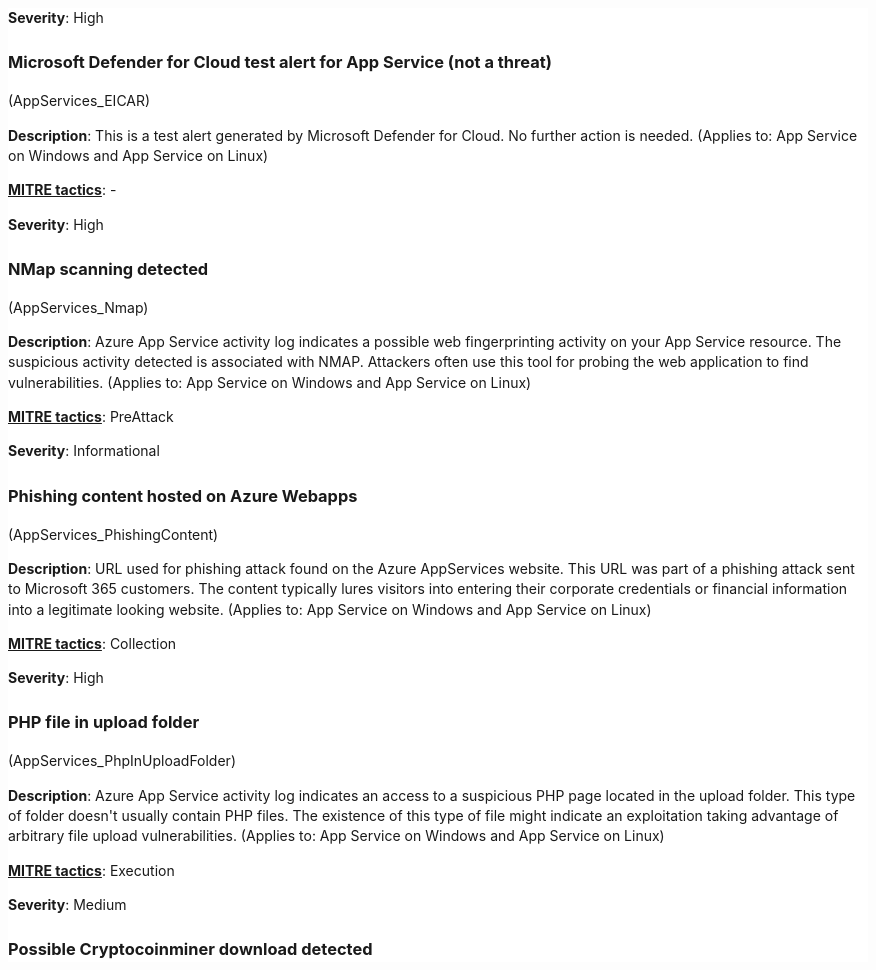 **Severity**: High

### **Microsoft Defender for Cloud test alert for App Service (not a threat)**

(AppServices_EICAR)

**Description**: This is a test alert generated by Microsoft Defender for Cloud. No further action is needed.
(Applies to: App Service on Windows and App Service on Linux)

**[MITRE tactics](alerts-reference.md#mitre-attck-tactics)**: -

**Severity**: High

### **NMap scanning detected**

(AppServices_Nmap)

**Description**: Azure App Service activity log indicates a possible web fingerprinting activity on your App Service resource.
The suspicious activity detected is associated with NMAP. Attackers often use this tool for probing the web application to find vulnerabilities.
(Applies to: App Service on Windows and App Service on Linux)

**[MITRE tactics](alerts-reference.md#mitre-attck-tactics)**: PreAttack

**Severity**: Informational

### **Phishing content hosted on Azure Webapps**

(AppServices_PhishingContent)

**Description**: URL used for phishing attack found on the Azure AppServices website. This URL was part of a phishing attack sent to Microsoft 365 customers. The content typically lures visitors into entering their corporate credentials or financial information into a legitimate looking website.
(Applies to: App Service on Windows and App Service on Linux)

**[MITRE tactics](alerts-reference.md#mitre-attck-tactics)**: Collection

**Severity**: High

### **PHP file in upload folder**

(AppServices_PhpInUploadFolder)

**Description**: Azure App Service activity log indicates an access to a suspicious PHP page located in the upload folder.
This type of folder doesn't usually contain PHP files. The existence of this type of file might indicate an exploitation taking advantage of arbitrary file upload vulnerabilities.
(Applies to: App Service on Windows and App Service on Linux)

**[MITRE tactics](alerts-reference.md#mitre-attck-tactics)**: Execution

**Severity**: Medium

### **Possible Cryptocoinminer download detected**
